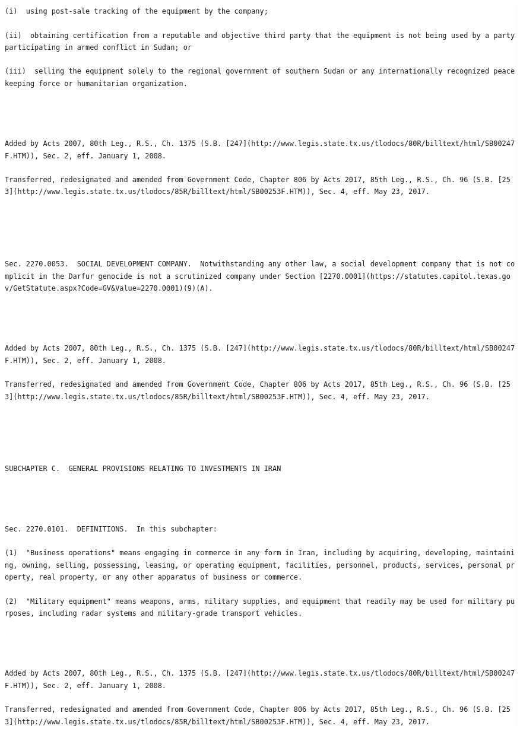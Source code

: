     (i)  using post-sale tracking of the equipment by the company;
    
    (ii)  obtaining certification from a reputable and objective third party that the equipment is not being used by a party participating in armed conflict in Sudan; or
    
    (iii)  selling the equipment solely to the regional government of southern Sudan or any internationally recognized peacekeeping force or humanitarian organization.
    
    
    
    
    Added by Acts 2007, 80th Leg., R.S., Ch. 1375 (S.B. [247](http://www.legis.state.tx.us/tlodocs/80R/billtext/html/SB00247F.HTM)), Sec. 2, eff. January 1, 2008.
    
    Transferred, redesignated and amended from Government Code, Chapter 806 by Acts 2017, 85th Leg., R.S., Ch. 96 (S.B. [253](http://www.legis.state.tx.us/tlodocs/85R/billtext/html/SB00253F.HTM)), Sec. 4, eff. May 23, 2017.
    
    
    
    
    
    Sec. 2270.0053.  SOCIAL DEVELOPMENT COMPANY.  Notwithstanding any other law, a social development company that is not complicit in the Darfur genocide is not a scrutinized company under Section [2270.0001](https://statutes.capitol.texas.gov/GetStatute.aspx?Code=GV&Value=2270.0001)(9)(A).
    
    
    
    
    Added by Acts 2007, 80th Leg., R.S., Ch. 1375 (S.B. [247](http://www.legis.state.tx.us/tlodocs/80R/billtext/html/SB00247F.HTM)), Sec. 2, eff. January 1, 2008.
    
    Transferred, redesignated and amended from Government Code, Chapter 806 by Acts 2017, 85th Leg., R.S., Ch. 96 (S.B. [253](http://www.legis.state.tx.us/tlodocs/85R/billtext/html/SB00253F.HTM)), Sec. 4, eff. May 23, 2017.
    
    
    
    
    
    SUBCHAPTER C.  GENERAL PROVISIONS RELATING TO INVESTMENTS IN IRAN
    
      
    
    
    Sec. 2270.0101.  DEFINITIONS.  In this subchapter:
    
    (1)  "Business operations" means engaging in commerce in any form in Iran, including by acquiring, developing, maintaining, owning, selling, possessing, leasing, or operating equipment, facilities, personnel, products, services, personal property, real property, or any other apparatus of business or commerce.
    
    (2)  "Military equipment" means weapons, arms, military supplies, and equipment that readily may be used for military purposes, including radar systems and military-grade transport vehicles.
    
    
    
    
    Added by Acts 2007, 80th Leg., R.S., Ch. 1375 (S.B. [247](http://www.legis.state.tx.us/tlodocs/80R/billtext/html/SB00247F.HTM)), Sec. 2, eff. January 1, 2008.
    
    Transferred, redesignated and amended from Government Code, Chapter 806 by Acts 2017, 85th Leg., R.S., Ch. 96 (S.B. [253](http://www.legis.state.tx.us/tlodocs/85R/billtext/html/SB00253F.HTM)), Sec. 4, eff. May 23, 2017.
    
    
    